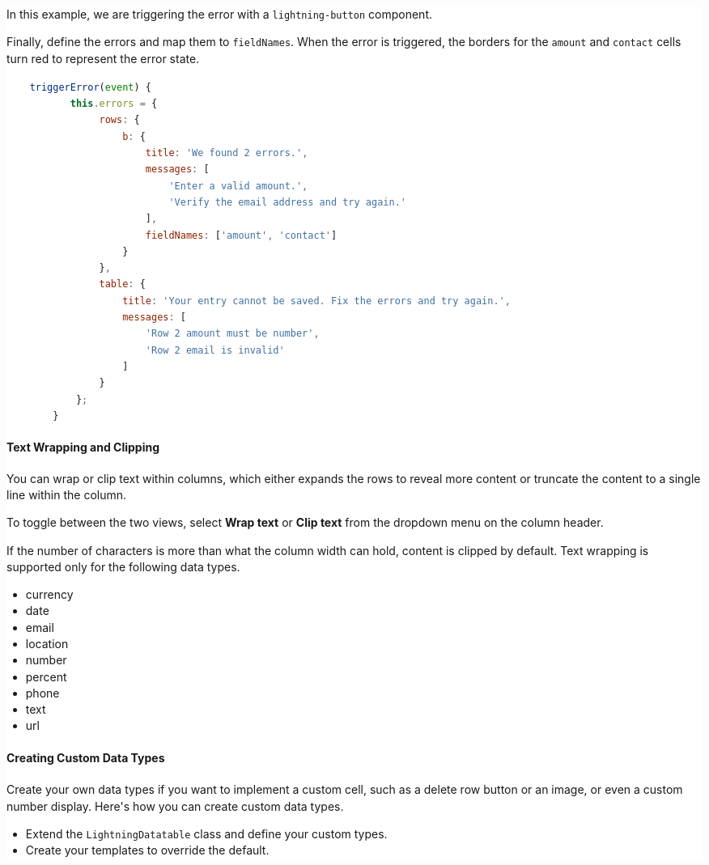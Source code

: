 In this example, we are triggering the error with a `lightning-button`
component.

Finally, define the errors and map them to `fieldNames`. When the error is
triggered, the borders for the `amount` and `contact` cells turn red to
represent the error state.

```javascript
    triggerError(event) {
           this.errors = {
                rows: {
                    b: {
                        title: 'We found 2 errors.',
                        messages: [
                            'Enter a valid amount.',
                            'Verify the email address and try again.'
                        ],
                        fieldNames: ['amount', 'contact']
                    }
                },
                table: {
                    title: 'Your entry cannot be saved. Fix the errors and try again.',
                    messages: [
                        'Row 2 amount must be number',
                        'Row 2 email is invalid'
                    ]
                }
            };
        }
```

#### Text Wrapping and Clipping

You can wrap or clip text within columns, which either expands the rows to
reveal more content or truncate the content to a single line within the
column.

To toggle between the two views, select **Wrap text** or **Clip text** from
the dropdown menu on the column header.

If the number of characters is more than what the column width can hold,
content is clipped by default. Text wrapping is supported only for the
following data types.

  * currency
  * date
  * email
  * location
  * number
  * percent
  * phone
  * text
  * url

#### Creating Custom Data Types
Create your own data types if you want to implement a custom cell, such as a
delete row button or an image, or even a custom number display.
Here's how you can create custom data types.
  * Extend the `LightningDatatable` class and define your custom types.
  * Create your templates to override the default.
